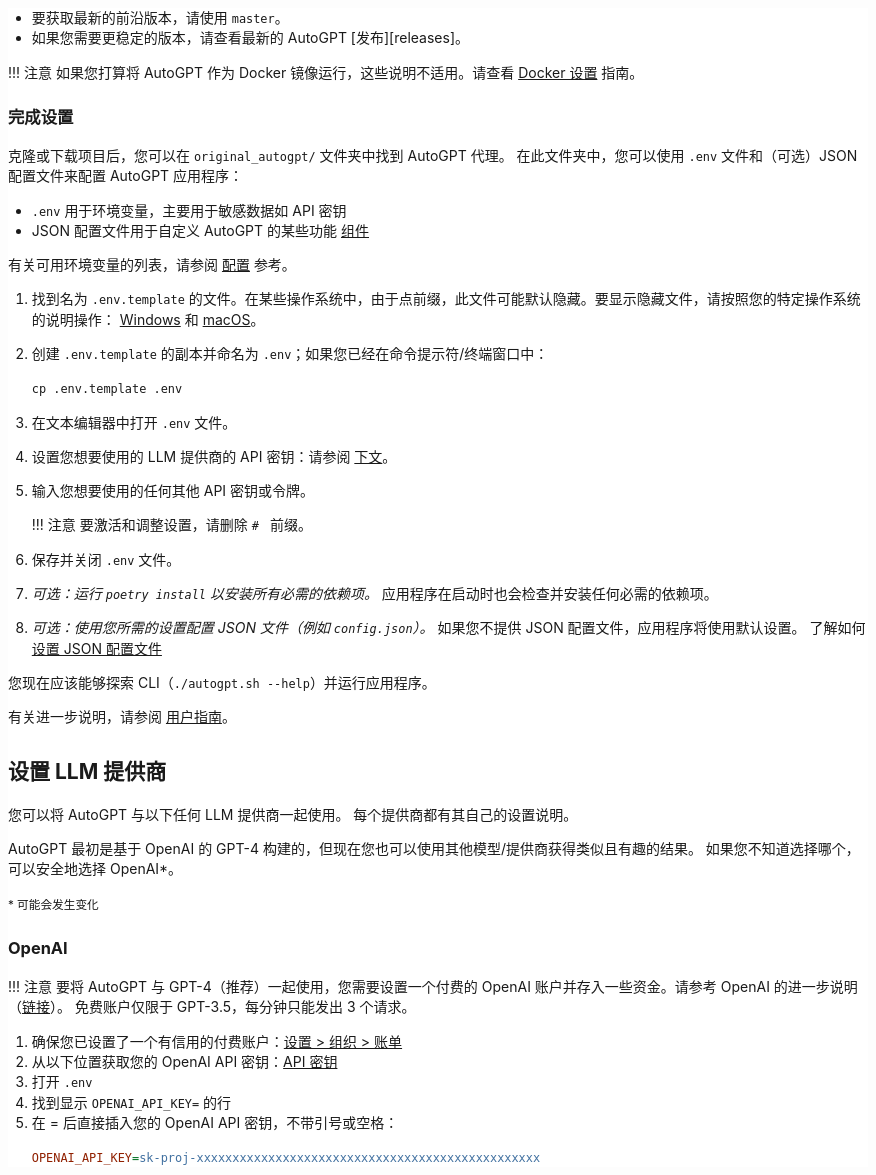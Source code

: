 - 要获取最新的前沿版本，请使用 `master`。
- 如果您需要更稳定的版本，请查看最新的 AutoGPT [发布][releases]。

[项目]: https://github.com/Significant-Gravitas/AutoGPT
[发布]: https://github.com/Significant-Gravitas/AutoGPT/releases

!!! 注意
    如果您打算将 AutoGPT 作为 Docker 镜像运行，这些说明不适用。请查看 [Docker 设置](./docker.md) 指南。

### 完成设置

克隆或下载项目后，您可以在 `original_autogpt/` 文件夹中找到 AutoGPT 代理。
在此文件夹中，您可以使用 `.env` 文件和（可选）JSON 配置文件来配置 AutoGPT 应用程序：

- `.env` 用于环境变量，主要用于敏感数据如 API 密钥
- JSON 配置文件用于自定义 AutoGPT 的某些功能 [组件](../../forge/components/introduction.md)

有关可用环境变量的列表，请参阅 [配置](../configuration/options.md) 参考。

1. 找到名为 `.env.template` 的文件。在某些操作系统中，由于点前缀，此文件可能默认隐藏。要显示隐藏文件，请按照您的特定操作系统的说明操作：
   [Windows][显示隐藏文件/Windows] 和 [macOS][显示隐藏文件/macOS]。
2. 创建 `.env.template` 的副本并命名为 `.env`；如果您已经在命令提示符/终端窗口中：
   ```shell
   cp .env.template .env
   ```
3. 在文本编辑器中打开 `.env` 文件。
4. 设置您想要使用的 LLM 提供商的 API 密钥：请参阅 [下文](#设置-llm-提供商)。
5. 输入您想要使用的任何其他 API 密钥或令牌。

    !!! 注意
        要激活和调整设置，请删除 `# ` 前缀。

6. 保存并关闭 `.env` 文件。
7. _可选：运行 `poetry install` 以安装所有必需的依赖项。_ 应用程序在启动时也会检查并安装任何必需的依赖项。
8. _可选：使用您所需的设置配置 JSON 文件（例如 `config.json`）。_ 如果您不提供 JSON 配置文件，应用程序将使用默认设置。
   了解如何 [设置 JSON 配置文件](../../forge/components/components.md#json-配置)

您现在应该能够探索 CLI（`./autogpt.sh --help`）并运行应用程序。

有关进一步说明，请参阅 [用户指南](../usage.md)。

[显示隐藏文件/Windows]: https://support.microsoft.com/en-us/windows/view-hidden-files-and-folders-in-windows-97fbc472-c603-9d90-91d0-1166d1d9f4b5
[显示隐藏文件/macOS]: https://www.pcmag.com/how-to/how-to-access-your-macs-hidden-files

## 设置 LLM 提供商

您可以将 AutoGPT 与以下任何 LLM 提供商一起使用。
每个提供商都有其自己的设置说明。

AutoGPT 最初是基于 OpenAI 的 GPT-4 构建的，但现在您也可以使用其他模型/提供商获得类似且有趣的结果。
如果您不知道选择哪个，可以安全地选择 OpenAI*。

<small>* 可能会发生变化</small>

### OpenAI

!!! 注意
    要将 AutoGPT 与 GPT-4（推荐）一起使用，您需要设置一个付费的 OpenAI 账户并存入一些资金。请参考 OpenAI 的进一步说明（[链接][openai/help-gpt-4-access]）。
    免费账户仅限于 GPT-3.5，每分钟只能发出 3 个请求。

1. 确保您已设置了一个有信用的付费账户：[设置 > 组织 > 账单][openai/billing]
1. 从以下位置获取您的 OpenAI API 密钥：[API 密钥][openai/api-keys]
2. 打开 `.env`
3. 找到显示 `OPENAI_API_KEY=` 的行
4. 在 = 后直接插入您的 OpenAI API 密钥，不带引号或空格：
    ```ini
    OPENAI_API_KEY=sk-proj-xxxxxxxxxxxxxxxxxxxxxxxxxxxxxxxxxxxxxxxxxxxxxxxx
    ```


[openai/api-keys]: https://platform.openai.com/account/api-keys
[openai/billing]: https://platform.openai.com/account/billing/overview
[openai/usage]: https://platform.openai.com/account/usage
[openai/api-limits]: https://platform.openai.com/docs/guides/rate-limits/free-tier-rate-limits
[openai/help-gpt-4-access]: https://help.openai.com/en/articles/7102672-how-can-i-access-gpt-4-gpt-4-turbo-and-gpt-4o#h_9bddcd317c
[openai/python-sdk/azure]: https://github.com/openai/openai-python?tab=readme-ov-file#microsoft-azure-openai
[anthropic/api-keys]: https://console.anthropic.com/settings/keys
[anthropic/billing]: https://console.anthropic.com/settings/plans
[anthropic/usage]: https://console.anthropic.com/settings/usage
[anthropic/models]: https://docs.anthropic.com/en/docs/models-overview
[groq/api-keys]: https://console.groq.com/keys
[groq/models]: https://console.groq.com/docs/models
[llamafile 文档]: https://github.com/Mozilla-Ocho/llamafile#readme
[classic/forge/llamafile.py]: https://github.com/Significant-Gravitas/AutoGPT/blob/master/classic/forge/llm/providers/llamafile/llamafile.py
